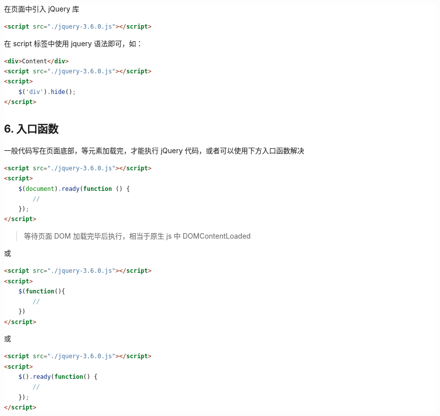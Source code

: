 在页面中引入 jQuery 库

~~~html
<script src="./jquery-3.6.0.js"></script>
~~~



在 script 标签中使用 jquery 语法即可，如：

~~~html
<div>Content</div>
<script src="./jquery-3.6.0.js"></script>
<script>
    $('div').hide();
</script>
~~~



## 6. 入口函数

一般代码写在页面底部，等元素加载完，才能执行 jQuery 代码，或者可以使用下方入口函数解决

~~~html
<script src="./jquery-3.6.0.js"></script>
<script>
    $(document).ready(function () {
        //
    });
</script>
~~~

> 等待页面 DOM 加载完毕后执行，相当于原生 js 中 DOMContentLoaded



或

~~~html
<script src="./jquery-3.6.0.js"></script>
<script>
    $(function(){
        //
    })
</script>
~~~



或

~~~html
<script src="./jquery-3.6.0.js"></script>
<script>
    $().ready(function() {
		//
    });
</script>
~~~
